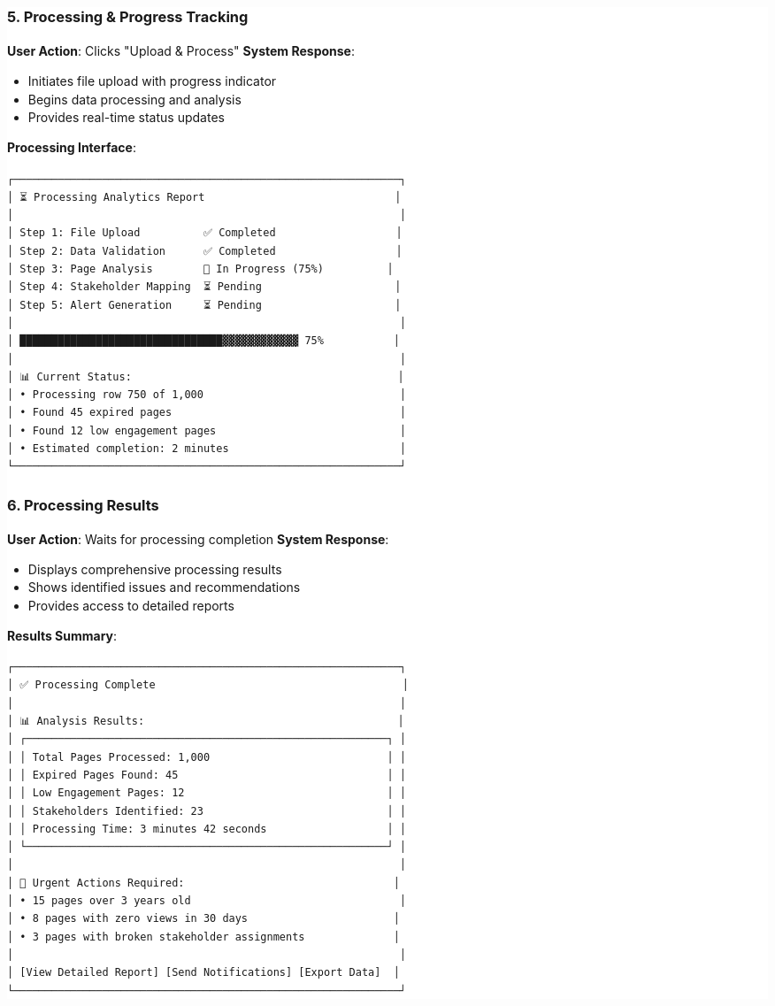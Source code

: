 ### 5. Processing & Progress Tracking

**User Action**: Clicks "Upload & Process"
**System Response**:
- Initiates file upload with progress indicator
- Begins data processing and analysis
- Provides real-time status updates

**Processing Interface**:
```
┌─────────────────────────────────────────────────────────────┐
│ ⏳ Processing Analytics Report                              │
│                                                             │
│ Step 1: File Upload          ✅ Completed                   │
│ Step 2: Data Validation      ✅ Completed                   │
│ Step 3: Page Analysis        🔄 In Progress (75%)          │
│ Step 4: Stakeholder Mapping  ⏳ Pending                     │
│ Step 5: Alert Generation     ⏳ Pending                     │
│                                                             │
│ ████████████████████████████████▓▓▓▓▓▓▓▓▓▓▓▓ 75%           │
│                                                             │
│ 📊 Current Status:                                          │
│ • Processing row 750 of 1,000                               │
│ • Found 45 expired pages                                    │
│ • Found 12 low engagement pages                             │
│ • Estimated completion: 2 minutes                           │
└─────────────────────────────────────────────────────────────┘
```

### 6. Processing Results

**User Action**: Waits for processing completion
**System Response**:
- Displays comprehensive processing results
- Shows identified issues and recommendations
- Provides access to detailed reports

**Results Summary**:
```
┌─────────────────────────────────────────────────────────────┐
│ ✅ Processing Complete                                       │
│                                                             │
│ 📊 Analysis Results:                                        │
│ ┌─────────────────────────────────────────────────────────┐ │
│ │ Total Pages Processed: 1,000                            │ │
│ │ Expired Pages Found: 45                                 │ │
│ │ Low Engagement Pages: 12                                │ │
│ │ Stakeholders Identified: 23                             │ │
│ │ Processing Time: 3 minutes 42 seconds                   │ │
│ └─────────────────────────────────────────────────────────┘ │
│                                                             │
│ 🚨 Urgent Actions Required:                                 │
│ • 15 pages over 3 years old                                 │
│ • 8 pages with zero views in 30 days                       │
│ • 3 pages with broken stakeholder assignments              │
│                                                             │
│ [View Detailed Report] [Send Notifications] [Export Data]  │
└─────────────────────────────────────────────────────────────┘
```
